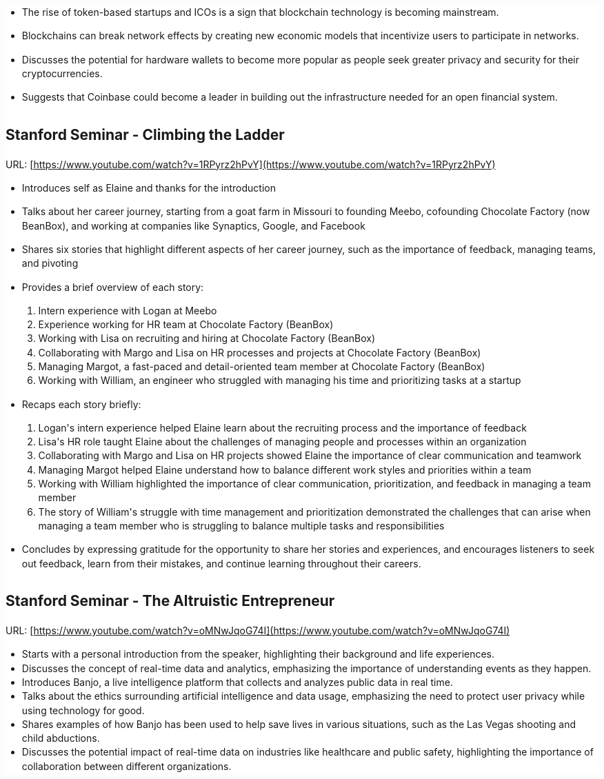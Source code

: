   - The rise of token-based startups and ICOs is a sign that blockchain technology is becoming mainstream.
  - Blockchains can break network effects by creating new economic models that incentivize users to participate in networks.
  
- Discusses the potential for hardware wallets to become more popular as people seek greater privacy and security for their cryptocurrencies.
- Suggests that Coinbase could become a leader in building out the infrastructure needed for an open financial system.


## Stanford Seminar - Climbing the Ladder

URL: [https://www.youtube.com/watch?v=1RPyrz2hPvY](https://www.youtube.com/watch?v=1RPyrz2hPvY)

- Introduces self as Elaine and thanks for the introduction
- Talks about her career journey, starting from a goat farm in Missouri to founding Meebo, cofounding Chocolate Factory (now BeanBox), and working at companies like Synaptics, Google, and Facebook
- Shares six stories that highlight different aspects of her career journey, such as the importance of feedback, managing teams, and pivoting
- Provides a brief overview of each story:
  1. Intern experience with Logan at Meebo
  2. Experience working for HR team at Chocolate Factory (BeanBox)
  3. Working with Lisa on recruiting and hiring at Chocolate Factory (BeanBox)
  4. Collaborating with Margo and Lisa on HR processes and projects at Chocolate Factory (BeanBox)
  5. Managing Margot, a fast-paced and detail-oriented team member at Chocolate Factory (BeanBox)
  6. Working with William, an engineer who struggled with managing his time and prioritizing tasks at a startup

- Recaps each story briefly:
  1. Logan's intern experience helped Elaine learn about the recruiting process and the importance of feedback
  2. Lisa's HR role taught Elaine about the challenges of managing people and processes within an organization
  3. Collaborating with Margo and Lisa on HR projects showed Elaine the importance of clear communication and teamwork
  4. Managing Margot helped Elaine understand how to balance different work styles and priorities within a team
  5. Working with William highlighted the importance of clear communication, prioritization, and feedback in managing a team member
  6. The story of William's struggle with time management and prioritization demonstrated the challenges that can arise when managing a team member who is struggling to balance multiple tasks and responsibilities

- Concludes by expressing gratitude for the opportunity to share her stories and experiences, and encourages listeners to seek out feedback, learn from their mistakes, and continue learning throughout their careers.


## Stanford Seminar - The Altruistic Entrepreneur

URL: [https://www.youtube.com/watch?v=oMNwJqoG74I](https://www.youtube.com/watch?v=oMNwJqoG74I)

- Starts with a personal introduction from the speaker, highlighting their background and life experiences.
- Discusses the concept of real-time data and analytics, emphasizing the importance of understanding events as they happen.
- Introduces Banjo, a live intelligence platform that collects and analyzes public data in real time.
- Talks about the ethics surrounding artificial intelligence and data usage, emphasizing the need to protect user privacy while using technology for good.
- Shares examples of how Banjo has been used to help save lives in various situations, such as the Las Vegas shooting and child abductions.
- Discusses the potential impact of real-time data on industries like healthcare and public safety, highlighting the importance of collaboration between different organizations.